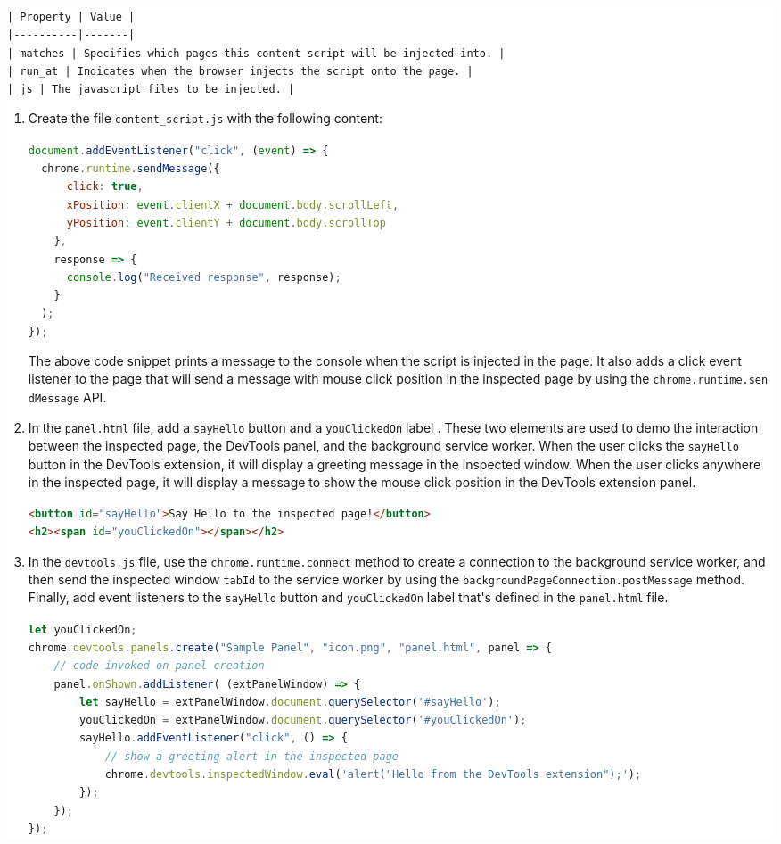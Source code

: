    | Property | Value |
    |----------|-------|
    | matches | Specifies which pages this content script will be injected into. |
    | run_at | Indicates when the browser injects the script onto the page. |
    | js | The javascript files to be injected. |

1. Create the file `content_script.js` with the following content:

    ```javascript
    document.addEventListener("click", (event) => {
      chrome.runtime.sendMessage({
          click: true,
          xPosition: event.clientX + document.body.scrollLeft,
          yPosition: event.clientY + document.body.scrollTop
        },
        response => {
          console.log("Received response", response);
        }
      );
    });
    ```

    The above code snippet prints a message to the console when the script is injected in the page. It also adds a click event listener to the page that will send a message with mouse click position in the inspected page by using the `chrome.runtime.sendMessage` API.

1. In the `panel.html` file, add a `sayHello` button and a `youClickedOn` label . These two elements are used to demo the interaction between the inspected page, the DevTools panel, and the background service worker. When the user clicks the `sayHello` button in the DevTools extension, it will display a greeting message in the inspected window. When the user clicks anywhere in the inspected page, it will display a message to show the mouse click position in the DevTools extension panel.

    ```html
    <button id="sayHello">Say Hello to the inspected page!</button>
    <h2><span id="youClickedOn"></span></h2>
    ```

1. In the `devtools.js` file, use the `chrome.runtime.connect` method to create a connection to the background service worker, and then send the inspected window `tabId` to the service worker by using the `backgroundPageConnection.postMessage` method. Finally, add event listeners to the `sayHello` button and `youClickedOn` label that's defined in the  `panel.html` file.

    ```javascript
    let youClickedOn; 
    chrome.devtools.panels.create("Sample Panel", "icon.png", "panel.html", panel => {
        // code invoked on panel creation
        panel.onShown.addListener( (extPanelWindow) => {
            let sayHello = extPanelWindow.document.querySelector('#sayHello');
            youClickedOn = extPanelWindow.document.querySelector('#youClickedOn');
            sayHello.addEventListener("click", () => {
                // show a greeting alert in the inspected page
                chrome.devtools.inspectedWindow.eval('alert("Hello from the DevTools extension");');
            });             
        });
    });
